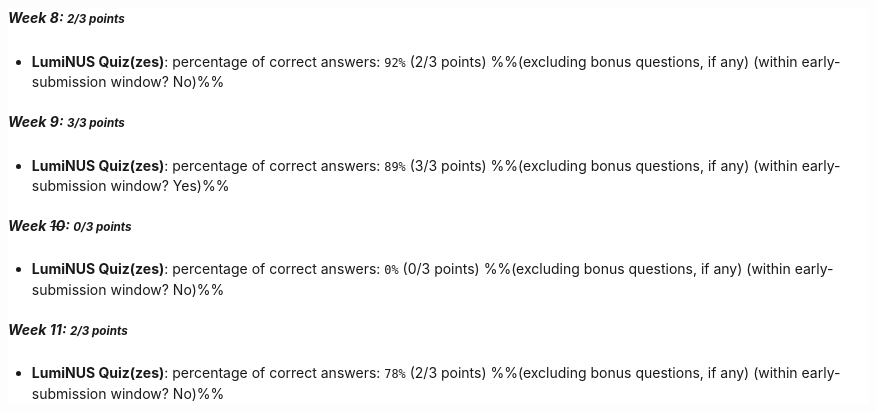 ##### Week <span class="badge bg-success me-1">8</span>: <small>2/3 points</small>
* **LumiNUS Quiz(zes)**: percentage of correct answers: `92%` (2/3 points) %%(excluding bonus questions, if any) (within early-submission window? No)%%
##### Week <span class="badge bg-success me-1">9</span>: <small>3/3 points</small>
* **LumiNUS Quiz(zes)**: percentage of correct answers: `89%` (3/3 points) %%(excluding bonus questions, if any) (within early-submission window? Yes)%%
##### Week <span class="badge bg-danger me-1">~~10~~</span>: <small>0/3 points</small>
* **LumiNUS Quiz(zes)**: percentage of correct answers: `0%` (0/3 points) %%(excluding bonus questions, if any) (within early-submission window? No)%%
##### Week <span class="badge bg-success me-1">11</span>: <small>2/3 points</small>
* **LumiNUS Quiz(zes)**: percentage of correct answers: `78%` (2/3 points) %%(excluding bonus questions, if any) (within early-submission window? No)%%
</div>
    
</panel></markdown></td>
</tr>
</tbody>
</table>
    